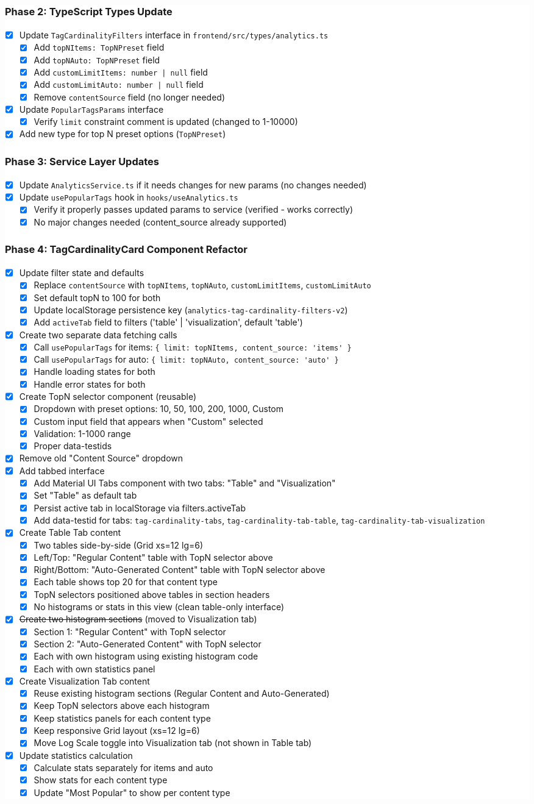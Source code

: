### Phase 2: TypeScript Types Update
- [x] Update `TagCardinalityFilters` interface in `frontend/src/types/analytics.ts`
  - [x] Add `topNItems: TopNPreset` field
  - [x] Add `topNAuto: TopNPreset` field
  - [x] Add `customLimitItems: number | null` field
  - [x] Add `customLimitAuto: number | null` field
  - [x] Remove `contentSource` field (no longer needed)
- [x] Update `PopularTagsParams` interface
  - [x] Verify `limit` constraint comment is updated (changed to 1-10000)
- [x] Add new type for top N preset options (`TopNPreset`)

### Phase 3: Service Layer Updates
- [x] Update `AnalyticsService.ts` if it needs changes for new params (no changes needed)
- [x] Update `usePopularTags` hook in `hooks/useAnalytics.ts`
  - [x] Verify it properly passes updated params to service (verified - works correctly)
  - [x] No major changes needed (content_source already supported)

### Phase 4: TagCardinalityCard Component Refactor
- [x] Update filter state and defaults
  - [x] Replace `contentSource` with `topNItems`, `topNAuto`, `customLimitItems`, `customLimitAuto`
  - [x] Set default topN to 100 for both
  - [x] Update localStorage persistence key (`analytics-tag-cardinality-filters-v2`)
  - [x] Add `activeTab` field to filters ('table' | 'visualization', default 'table')
- [x] Create two separate data fetching calls
  - [x] Call `usePopularTags` for items: `{ limit: topNItems, content_source: 'items' }`
  - [x] Call `usePopularTags` for auto: `{ limit: topNAuto, content_source: 'auto' }`
  - [x] Handle loading states for both
  - [x] Handle error states for both
- [x] Create TopN selector component (reusable)
  - [x] Dropdown with preset options: 10, 50, 100, 200, 1000, Custom
  - [x] Custom input field that appears when "Custom" selected
  - [x] Validation: 1-1000 range
  - [x] Proper data-testids
- [x] Remove old "Content Source" dropdown
- [x] Add tabbed interface
  - [x] Add Material UI Tabs component with two tabs: "Table" and "Visualization"
  - [x] Set "Table" as default tab
  - [x] Persist active tab in localStorage via filters.activeTab
  - [x] Add data-testid for tabs: `tag-cardinality-tabs`, `tag-cardinality-tab-table`, `tag-cardinality-tab-visualization`
- [x] Create Table Tab content
  - [x] Two tables side-by-side (Grid xs=12 lg=6)
  - [x] Left/Top: "Regular Content" table with TopN selector above
  - [x] Right/Bottom: "Auto-Generated Content" table with TopN selector above
  - [x] Each table shows top 20 for that content type
  - [x] TopN selectors positioned above tables in section headers
  - [x] No histograms or stats in this view (clean table-only interface)
- [x] ~~Create two histogram sections~~ (moved to Visualization tab)
  - [x] Section 1: "Regular Content" with TopN selector
  - [x] Section 2: "Auto-Generated Content" with TopN selector
  - [x] Each with own histogram using existing histogram code
  - [x] Each with own statistics panel
- [x] Create Visualization Tab content
  - [x] Reuse existing histogram sections (Regular Content and Auto-Generated)
  - [x] Keep TopN selectors above each histogram
  - [x] Keep statistics panels for each content type
  - [x] Keep responsive Grid layout (xs=12 lg=6)
  - [x] Move Log Scale toggle into Visualization tab (not shown in Table tab)
- [x] Update statistics calculation
  - [x] Calculate stats separately for items and auto
  - [x] Show stats for each content type
  - [x] Update "Most Popular" to show per content type